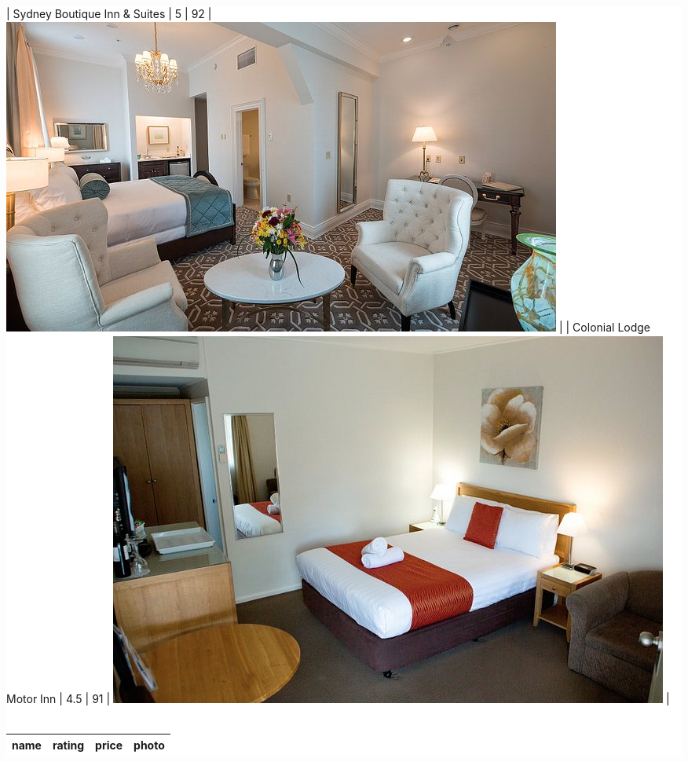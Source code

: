 | Sydney Boutique Inn & Suites                |      5   |      92 | <img src="https://github.com/mgcha85/affiliation_blog/blob/main/figures/Sydney/hotels/Sydney_Boutique_Inn_&_Suites_0.png?raw=true" title="Accommodation-figure3">                |
| Colonial Lodge Motor Inn                    |      4.5 |      91 | <img src="https://github.com/mgcha85/affiliation_blog/blob/main/figures/Sydney/hotels/Colonial_Lodge_Motor_Inn_4.png?raw=true" title="Accommodation-figure4">                    |<br><br>

| name                                             |   rating |   price | photo                                                                                                                                                                                  |
|:-------------------------------------------------|---------:|--------:|---------------------------------------------------------------------------------------------------------------------------------------------------------------------------------------:|